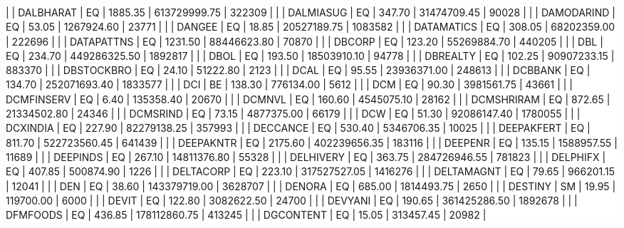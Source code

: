|  | DALBHARAT | EQ | 1885.35 | 613729999.75 | 322309 |
|  | DALMIASUG | EQ | 347.70 | 31474709.45 | 90028 |
|  | DAMODARIND | EQ | 53.05 | 1267924.60 | 23771 |
|  | DANGEE | EQ | 18.85 | 20527189.75 | 1083582 |
|  | DATAMATICS | EQ | 308.05 | 68202359.00 | 222696 |
|  | DATAPATTNS | EQ | 1231.50 | 88446623.80 | 70870 |
|  | DBCORP | EQ | 123.20 | 55269884.70 | 440205 |
|  | DBL | EQ | 234.70 | 449286325.50 | 1892817 |
|  | DBOL | EQ | 193.50 | 18503910.10 | 94778 |
|  | DBREALTY | EQ | 102.25 | 90907233.15 | 883370 |
|  | DBSTOCKBRO | EQ | 24.10 | 51222.80 | 2123 |
|  | DCAL | EQ | 95.55 | 23936371.00 | 248613 |
|  | DCBBANK | EQ | 134.70 | 252071693.40 | 1833577 |
|  | DCI | BE | 138.30 | 776134.00 | 5612 |
|  | DCM | EQ | 90.30 | 3981561.75 | 43661 |
|  | DCMFINSERV | EQ | 6.40 | 135358.40 | 20670 |
|  | DCMNVL | EQ | 160.60 | 4545075.10 | 28162 |
|  | DCMSHRIRAM | EQ | 872.65 | 21334502.80 | 24346 |
|  | DCMSRIND | EQ | 73.15 | 4877375.00 | 66179 |
|  | DCW | EQ | 51.30 | 92086147.40 | 1780055 |
|  | DCXINDIA | EQ | 227.90 | 82279138.25 | 357993 |
|  | DECCANCE | EQ | 530.40 | 5346706.35 | 10025 |
|  | DEEPAKFERT | EQ | 811.70 | 522723560.45 | 641439 |
|  | DEEPAKNTR | EQ | 2175.60 | 402239656.35 | 183116 |
|  | DEEPENR | EQ | 135.15 | 1588957.55 | 11689 |
|  | DEEPINDS | EQ | 267.10 | 14811376.80 | 55328 |
|  | DELHIVERY | EQ | 363.75 | 284726946.55 | 781823 |
|  | DELPHIFX | EQ | 407.85 | 500874.90 | 1226 |
|  | DELTACORP | EQ | 223.10 | 317527527.05 | 1416276 |
|  | DELTAMAGNT | EQ | 79.65 | 966201.15 | 12041 |
|  | DEN | EQ | 38.60 | 143379719.00 | 3628707 |
|  | DENORA | EQ | 685.00 | 1814493.75 | 2650 |
|  | DESTINY | SM | 19.95 | 119700.00 | 6000 |
|  | DEVIT | EQ | 122.80 | 3082622.50 | 24700 |
|  | DEVYANI | EQ | 190.65 | 361425286.50 | 1892678 |
|  | DFMFOODS | EQ | 436.85 | 178112860.75 | 413245 |
|  | DGCONTENT | EQ | 15.05 | 313457.45 | 20982 |